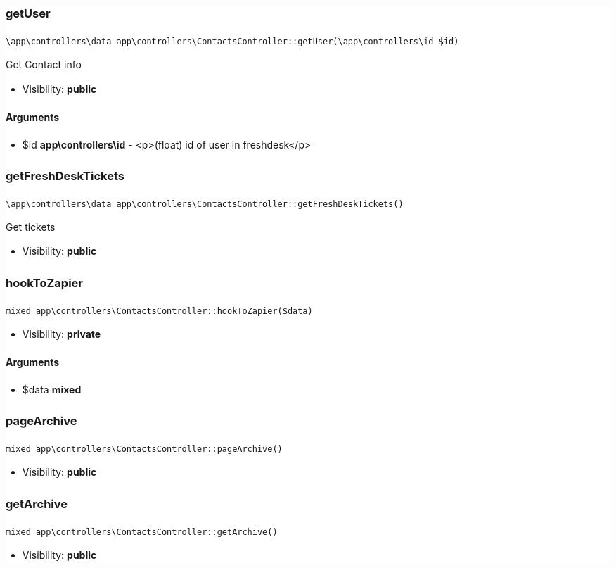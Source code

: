 
### getUser

    \app\controllers\data app\controllers\ContactsController::getUser(\app\controllers\id $id)

Get Contact info



* Visibility: **public**


#### Arguments
* $id **app\controllers\id** - &lt;p&gt;(float) id of user in freshdesk&lt;/p&gt;



### getFreshDeskTickets

    \app\controllers\data app\controllers\ContactsController::getFreshDeskTickets()

Get tickets



* Visibility: **public**




### hookToZapier

    mixed app\controllers\ContactsController::hookToZapier($data)





* Visibility: **private**


#### Arguments
* $data **mixed**



### pageArchive

    mixed app\controllers\ContactsController::pageArchive()





* Visibility: **public**




### getArchive

    mixed app\controllers\ContactsController::getArchive()





* Visibility: **public**
